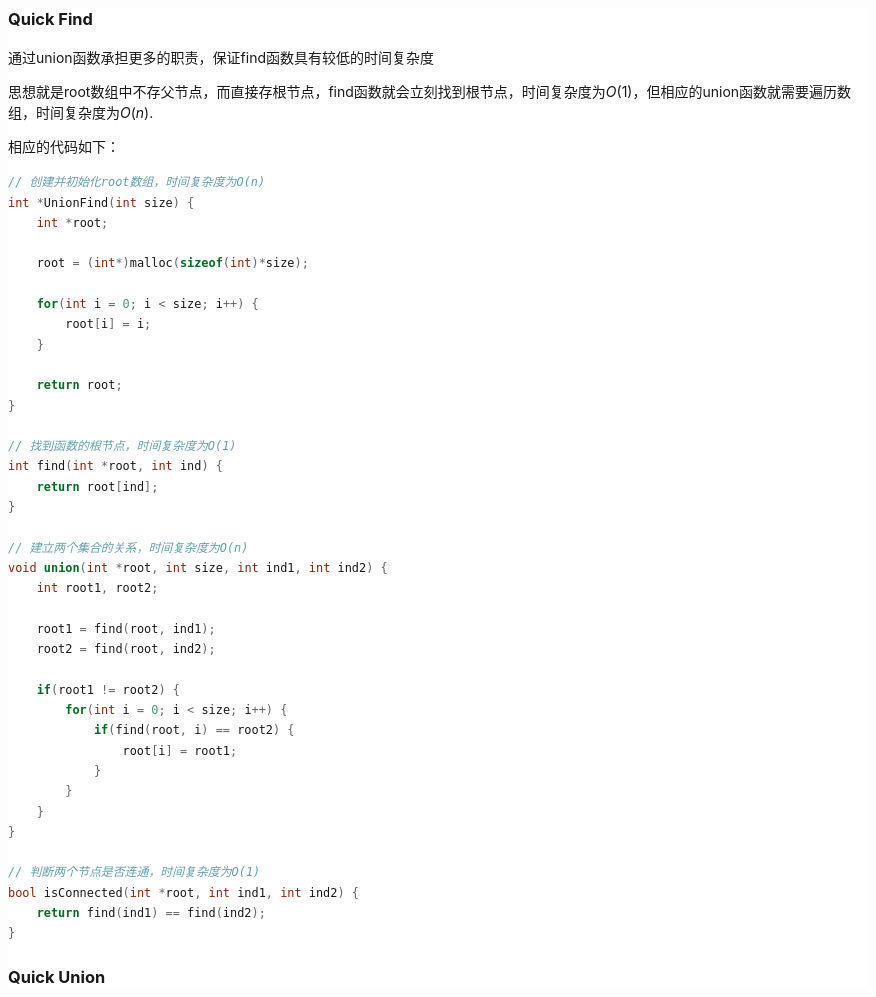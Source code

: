 

### Quick Find

通过union函数承担更多的职责，保证find函数具有较低的时间复杂度

思想就是root数组中不存父节点，而直接存根节点，find函数就会立刻找到根节点，时间复杂度为$O(1)$，但相应的union函数就需要遍历数组，时间复杂度为$O(n)$.

相应的代码如下：

```c
// 创建并初始化root数组，时间复杂度为O(n)
int *UnionFind(int size) {
    int *root;
    
    root = (int*)malloc(sizeof(int)*size);
    
    for(int i = 0; i < size; i++) {
        root[i] = i;
    }
    
    return root;
}

// 找到函数的根节点，时间复杂度为O(1)
int find(int *root, int ind) {
    return root[ind];
}

// 建立两个集合的关系，时间复杂度为O(n)
void union(int *root, int size, int ind1, int ind2) {
    int root1, root2;
    
    root1 = find(root, ind1);
    root2 = find(root, ind2);
    
    if(root1 != root2) {
        for(int i = 0; i < size; i++) {
            if(find(root, i) == root2) {
                root[i] = root1;
            }
        }
    }
}

// 判断两个节点是否连通，时间复杂度为O(1)
bool isConnected(int *root, int ind1, int ind2) {
    return find(ind1) == find(ind2);
}
```



### Quick Union
